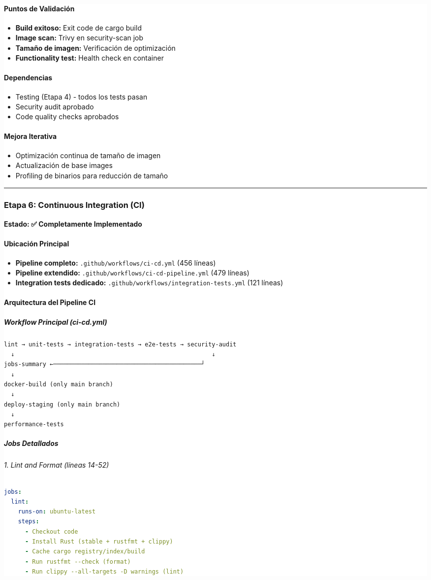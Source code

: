 #### Puntos de Validación
- **Build exitoso:** Exit code de cargo build
- **Image scan:** Trivy en security-scan job
- **Tamaño de imagen:** Verificación de optimización
- **Functionality test:** Health check en container

#### Dependencias
- Testing (Etapa 4) - todos los tests pasan
- Security audit aprobado
- Code quality checks aprobados

#### Mejora Iterativa
- Optimización continua de tamaño de imagen
- Actualización de base images
- Profiling de binarios para reducción de tamaño

---

### Etapa 6: Continuous Integration (CI)
**Estado: ✅ Completamente Implementado**

#### Ubicación Principal
- **Pipeline completo:** `.github/workflows/ci-cd.yml` (456 líneas)
- **Pipeline extendido:** `.github/workflows/ci-cd-pipeline.yml` (479 líneas)
- **Integration tests dedicado:** `.github/workflows/integration-tests.yml` (121 líneas)

#### Arquitectura del Pipeline CI

##### Workflow Principal (ci-cd.yml)

```mermaid
lint → unit-tests → integration-tests → e2e-tests → security-audit
  ↓                                                        ↓
jobs-summary ←──────────────────────────────────────────┘
  ↓
docker-build (only main branch)
  ↓
deploy-staging (only main branch)
  ↓
performance-tests
```

##### Jobs Detallados

###### 1. Lint and Format (líneas 14-52)
```yaml
jobs:
  lint:
    runs-on: ubuntu-latest
    steps:
      - Checkout code
      - Install Rust (stable + rustfmt + clippy)
      - Cache cargo registry/index/build
      - Run rustfmt --check (format)
      - Run clippy --all-targets -D warnings (lint)
```
